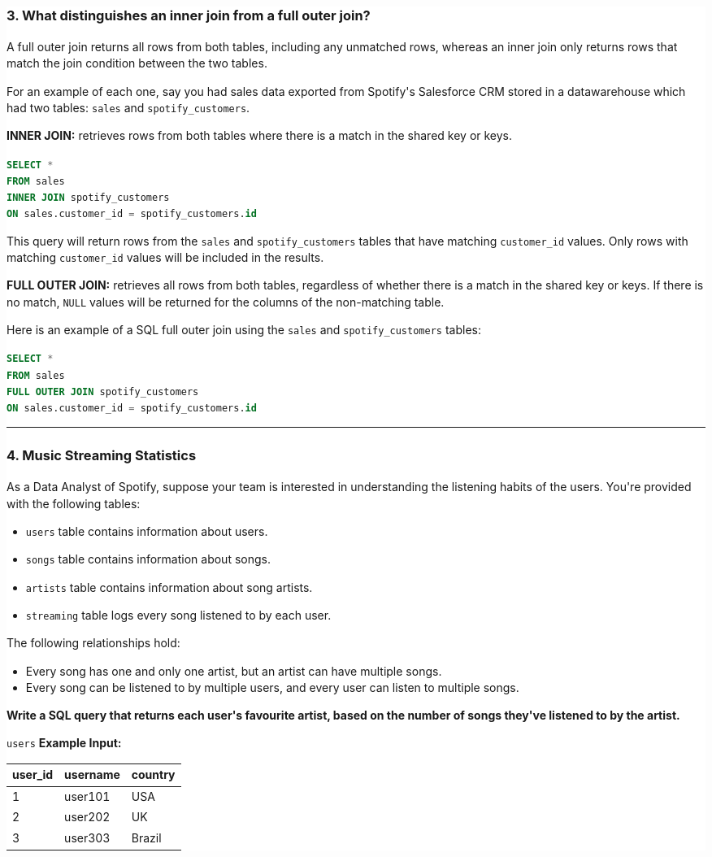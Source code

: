 
### 3. What distinguishes an inner join from a full outer join?

A full outer join returns all rows from both tables, including any unmatched rows, whereas an inner join only returns rows that match the join condition between the two tables.

For an example of each one, say you had sales data exported from Spotify's Salesforce CRM stored in a datawarehouse which had two tables: `sales` and `spotify_customers`.

**INNER JOIN:** retrieves rows from both tables where there is a match in the shared key or keys.

```sql
SELECT *
FROM sales
INNER JOIN spotify_customers
ON sales.customer_id = spotify_customers.id
```

This query will return rows from the `sales` and `spotify_customers` tables that have matching `customer_id` values. Only rows with matching `customer_id` values will be included in the results.

**FULL OUTER JOIN:** retrieves all rows from both tables, regardless of whether there is a match in the shared key or keys. If there is no match, `NULL` values will be returned for the columns of the non-matching table.

Here is an example of a SQL full outer join using the `sales` and `spotify_customers` tables:

```sql
SELECT *
FROM sales
FULL OUTER JOIN spotify_customers
ON sales.customer_id = spotify_customers.id
```

---

### 4. Music Streaming Statistics

As a Data Analyst of Spotify, suppose your team is interested in understanding the listening habits of the users. You're provided with the following tables:

- `users` table contains information about users.

- `songs` table contains information about songs.
- `artists` table contains information about song artists.
- `streaming` table logs every song listened to by each user.

The following relationships hold:

- Every song has one and only one artist, but an artist can have multiple songs.
- Every song can be listened to by multiple users, and every user can listen to multiple songs.

**Write a SQL query that returns each user's favourite artist, based on the number of songs they've listened to by the artist.**

`users` **Example Input:**

| user_id | username | country |
|---------|----------|---------|
| 1       | user101  | USA     |
| 2       | user202  | UK      |
| 3       | user303  | Brazil  |

